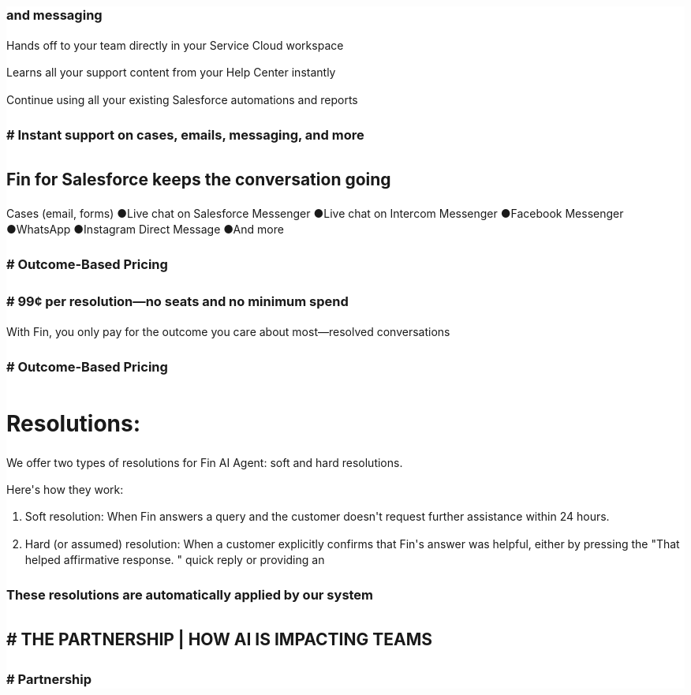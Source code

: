 
### and messaging


Hands off to your team directly in your Service Cloud workspace

Learns all your support content from your Help Center instantly

Continue using all your existing Salesforce automations and reports


### # Instant support on cases, emails, messaging, and more



## Fin for Salesforce keeps the conversation going


Cases (email, forms) ●Live chat on Salesforce Messenger ●Live chat on Intercom Messenger ●Facebook Messenger ●WhatsApp ●Instagram Direct Message ●And more


### # Outcome-Based Pricing



### # 99¢ per resolution—no seats and no minimum spend


With Fin, you only pay for the outcome you care about most—resolved conversations


### # Outcome-Based Pricing


# Resolutions:

We offer two types of resolutions for Fin AI Agent: soft and hard resolutions.

Here's how they work:

1. Soft resolution: When Fin answers a query and the customer doesn't request further assistance within 24 hours.

1. Hard (or assumed) resolution: When a customer explicitly confirms that Fin's answer was helpful, either by pressing the "That helped affirmative response. " quick reply or providing an


### These resolutions are automatically applied by our system



## # THE PARTNERSHIP | HOW AI IS IMPACTING TEAMS



### # Partnership
